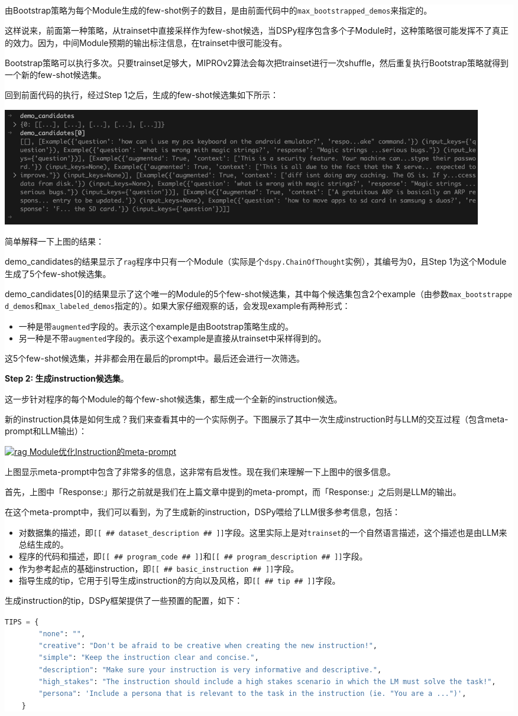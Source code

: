 由Bootstrap策略为每个Module生成的few-shot例子的数目，是由前面代码中的`max_bootstrapped_demos`来指定的。

这样说来，前面第一种策略，从trainset中直接采样作为few-shot候选，当DSPy程序包含多个子Module时，这种策略很可能发挥不了真正的效力。因为，中间Module预期的输出标注信息，在trainset中很可能没有。

Bootstrap策略可以执行多次。只要trainset足够大，MIPROv2算法会每次把trainset进行一次shuffle，然后重复执行Bootstrap策略就得到一个新的few-shot候选集。

回到前面代码的执行，经过Step 1之后，生成的few-shot候选集如下所示：

[<img src="/assets/images_dspy/rag_bootstrap_demo_candidates.jpg" style="width:800px" alt="rag Module优化Bootstrap的结果展示" />](/assets/images_dspy/rag_bootstrap_demo_candidates.jpg)

简单解释一下上图的结果：

demo_candidates的结果显示了`rag`程序中只有一个Module（实际是个`dspy.ChainOfThought`实例），其编号为0，且Step 1为这个Module生成了5个few-shot候选集。

demo_candidates[0]的结果显示了这个唯一的Module的5个few-shot候选集，其中每个候选集包含2个example（由参数`max_bootstrapped_demos`和`max_labeled_demos`指定的）。如果大家仔细观察的话，会发现example有两种形式：
* 一种是带`augmented`字段的。表示这个example是由Bootstrap策略生成的。
* 另一种是不带`augmented`字段的。表示这个example是直接从trainset中采样得到的。

这5个few-shot候选集，并非都会用在最后的prompt中。最后还会进行一次筛选。

**Step 2: 生成instruction候选集**。

这一步针对程序的每个Module的每个few-shot候选集，都生成一个全新的instruction候选。

新的instruction具体是如何生成？我们来查看其中的一个实际例子。下图展示了其中一次生成instruction时与LLM的交互过程（包含meta-prompt和LLM输出）：

[<img src="/assets/images_dspy/rag_instruction_proposal_inspect_history.jpg" style="width:800px" alt="rag Module优化Instruction的meta-prompt" />](/assets/images_dspy/rag_instruction_proposal_inspect_history.jpg)

上图显示meta-prompt中包含了非常多的信息，这非常有启发性。现在我们来理解一下上图中的很多信息。

首先，上图中「Response:」那行之前就是我们在上篇文章中提到的meta-prompt，而「Response:」之后则是LLM的输出。

在这个meta-prompt中，我们可以看到，为了生成新的instruction，DSPy喂给了LLM很多参考信息，包括：
* 对数据集的描述，即`[[ ## dataset_description ## ]]`字段。这里实际上是对`trainset`的一个自然语言描述，这个描述也是由LLM来总结生成的。
* 程序的代码和描述，即`[[ ## program_code ## ]]`和`[[ ## program_description ## ]]`字段。
* 作为参考起点的基础instruction，即`[[ ## basic_instruction ## ]]`字段。
* 指导生成的tip，它用于引导生成instruction的方向以及风格，即`[[ ## tip ## ]]`字段。

生成instruction的tip，DSPy框架提供了一些预置的配置，如下：

```python
TIPS = {
        "none": "",
        "creative": "Don't be afraid to be creative when creating the new instruction!",
        "simple": "Keep the instruction clear and concise.",
        "description": "Make sure your instruction is very informative and descriptive.",
        "high_stakes": "The instruction should include a high stakes scenario in which the LM must solve the task!",
        "persona": 'Include a persona that is relevant to the task in the instruction (ie. "You are a ...")',
    }
```
